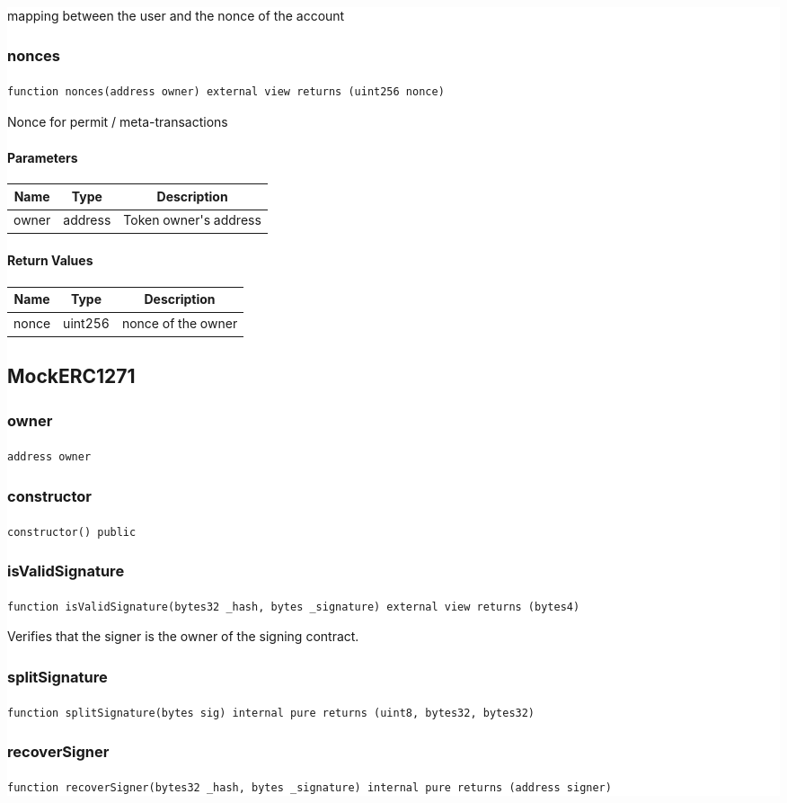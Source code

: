 mapping between the user and the nonce of the account

### nonces

```solidity
function nonces(address owner) external view returns (uint256 nonce)
```

Nonce for permit / meta-transactions

#### Parameters

| Name | Type | Description |
| ---- | ---- | ----------- |
| owner | address | Token owner's address |

#### Return Values

| Name | Type | Description |
| ---- | ---- | ----------- |
| nonce | uint256 | nonce of the owner |

## MockERC1271

### owner

```solidity
address owner
```

### constructor

```solidity
constructor() public
```

### isValidSignature

```solidity
function isValidSignature(bytes32 _hash, bytes _signature) external view returns (bytes4)
```

Verifies that the signer is the owner of the signing contract.

### splitSignature

```solidity
function splitSignature(bytes sig) internal pure returns (uint8, bytes32, bytes32)
```

### recoverSigner

```solidity
function recoverSigner(bytes32 _hash, bytes _signature) internal pure returns (address signer)
```
